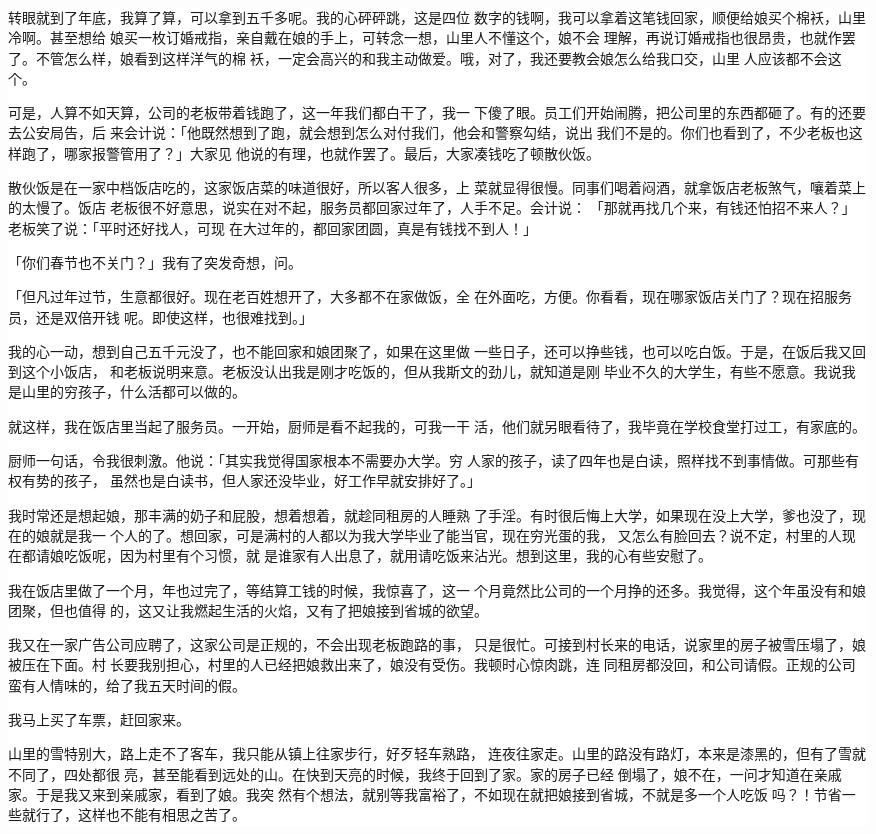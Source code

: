 转眼就到了年底，我算了算，可以拿到五千多呢。我的心砰砰跳，这是四位
数字的钱啊，我可以拿着这笔钱回家，顺便给娘买个棉袄，山里冷啊。甚至想给
娘买一枚订婚戒指，亲自戴在娘的手上，可转念一想，山里人不懂这个，娘不会
理解，再说订婚戒指也很昂贵，也就作罢了。不管怎么样，娘看到这样洋气的棉
袄，一定会高兴的和我主动做爱。哦，对了，我还要教会娘怎么给我口交，山里
人应该都不会这个。

可是，人算不如天算，公司的老板带着钱跑了，这一年我们都白干了，我一
下傻了眼。员工们开始闹腾，把公司里的东西都砸了。有的还要去公安局告，后
来会计说：「他既然想到了跑，就会想到怎么对付我们，他会和警察勾结，说出
我们不是的。你们也看到了，不少老板也这样跑了，哪家报警管用了？」大家见
他说的有理，也就作罢了。最后，大家凑钱吃了顿散伙饭。

散伙饭是在一家中档饭店吃的，这家饭店菜的味道很好，所以客人很多，上
菜就显得很慢。同事们喝着闷酒，就拿饭店老板煞气，嚷着菜上的太慢了。饭店
老板很不好意思，说实在对不起，服务员都回家过年了，人手不足。会计说：
「那就再找几个来，有钱还怕招不来人？」老板笑了说：「平时还好找人，可现
在大过年的，都回家团圆，真是有钱找不到人！」

「你们春节也不关门？」我有了突发奇想，问。

「但凡过年过节，生意都很好。现在老百姓想开了，大多都不在家做饭，全
在外面吃，方便。你看看，现在哪家饭店关门了？现在招服务员，还是双倍开钱
呢。即使这样，也很难找到。」

我的心一动，想到自己五千元没了，也不能回家和娘团聚了，如果在这里做
一些日子，还可以挣些钱，也可以吃白饭。于是，在饭后我又回到这个小饭店，
和老板说明来意。老板没认出我是刚才吃饭的，但从我斯文的劲儿，就知道是刚
毕业不久的大学生，有些不愿意。我说我是山里的穷孩子，什么活都可以做的。

就这样，我在饭店里当起了服务员。一开始，厨师是看不起我的，可我一干
活，他们就另眼看待了，我毕竟在学校食堂打过工，有家底的。

厨师一句话，令我很刺激。他说：「其实我觉得国家根本不需要办大学。穷
人家的孩子，读了四年也是白读，照样找不到事情做。可那些有权有势的孩子，
虽然也是白读书，但人家还没毕业，好工作早就安排好了。」

我时常还是想起娘，那丰满的奶子和屁股，想着想着，就趁同租房的人睡熟
了手淫。有时很后悔上大学，如果现在没上大学，爹也没了，现在的娘就是我一
个人的了。想回家，可是满村的人都以为我大学毕业了能当官，现在穷光蛋的我，
又怎么有脸回去？说不定，村里的人现在都请娘吃饭呢，因为村里有个习惯，就
是谁家有人出息了，就用请吃饭来沾光。想到这里，我的心有些安慰了。

我在饭店里做了一个月，年也过完了，等结算工钱的时候，我惊喜了，这一
个月竟然比公司的一个月挣的还多。我觉得，这个年虽没有和娘团聚，但也值得
的，这又让我燃起生活的火焰，又有了把娘接到省城的欲望。

我又在一家广告公司应聘了，这家公司是正规的，不会出现老板跑路的事，
只是很忙。可接到村长来的电话，说家里的房子被雪压塌了，娘被压在下面。村
长要我别担心，村里的人已经把娘救出来了，娘没有受伤。我顿时心惊肉跳，连
同租房都没回，和公司请假。正规的公司蛮有人情味的，给了我五天时间的假。

我马上买了车票，赶回家来。

山里的雪特别大，路上走不了客车，我只能从镇上往家步行，好歹轻车熟路，
连夜往家走。山里的路没有路灯，本来是漆黑的，但有了雪就不同了，四处都很
亮，甚至能看到远处的山。在快到天亮的时候，我终于回到了家。家的房子已经
倒塌了，娘不在，一问才知道在亲戚家。于是我又来到亲戚家，看到了娘。我突
然有个想法，就别等我富裕了，不如现在就把娘接到省城，不就是多一个人吃饭
吗？！节省一些就行了，这样也不能有相思之苦了。
